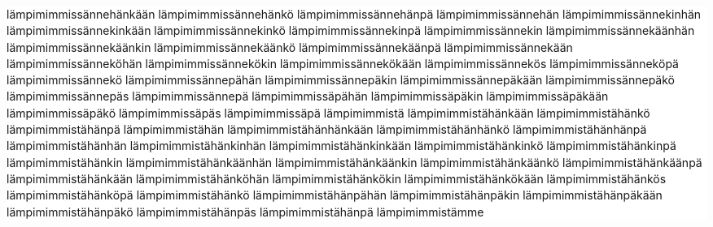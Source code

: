 lämpimimmissännehänkään
lämpimimmissännehänkö
lämpimimmissännehänpä
lämpimimmissännehän
lämpimimmissännekinhän
lämpimimmissännekinkään
lämpimimmissännekinkö
lämpimimmissännekinpä
lämpimimmissännekin
lämpimimmissännekäänhän
lämpimimmissännekäänkin
lämpimimmissännekäänkö
lämpimimmissännekäänpä
lämpimimmissännekään
lämpimimmissänneköhän
lämpimimmissännekökin
lämpimimmissännekökään
lämpimimmissännekös
lämpimimmissänneköpä
lämpimimmissännekö
lämpimimmissännepähän
lämpimimmissännepäkin
lämpimimmissännepäkään
lämpimimmissännepäkö
lämpimimmissännepäs
lämpimimmissännepä
lämpimimmissäpähän
lämpimimmissäpäkin
lämpimimmissäpäkään
lämpimimmissäpäkö
lämpimimmissäpäs
lämpimimmissäpä
lämpimimmistä
lämpimimmistähänkään
lämpimimmistähänkö
lämpimimmistähänpä
lämpimimmistähän
lämpimimmistähänhänkään
lämpimimmistähänhänkö
lämpimimmistähänhänpä
lämpimimmistähänhän
lämpimimmistähänkinhän
lämpimimmistähänkinkään
lämpimimmistähänkinkö
lämpimimmistähänkinpä
lämpimimmistähänkin
lämpimimmistähänkäänhän
lämpimimmistähänkäänkin
lämpimimmistähänkäänkö
lämpimimmistähänkäänpä
lämpimimmistähänkään
lämpimimmistähänköhän
lämpimimmistähänkökin
lämpimimmistähänkökään
lämpimimmistähänkös
lämpimimmistähänköpä
lämpimimmistähänkö
lämpimimmistähänpähän
lämpimimmistähänpäkin
lämpimimmistähänpäkään
lämpimimmistähänpäkö
lämpimimmistähänpäs
lämpimimmistähänpä
lämpimimmistämme